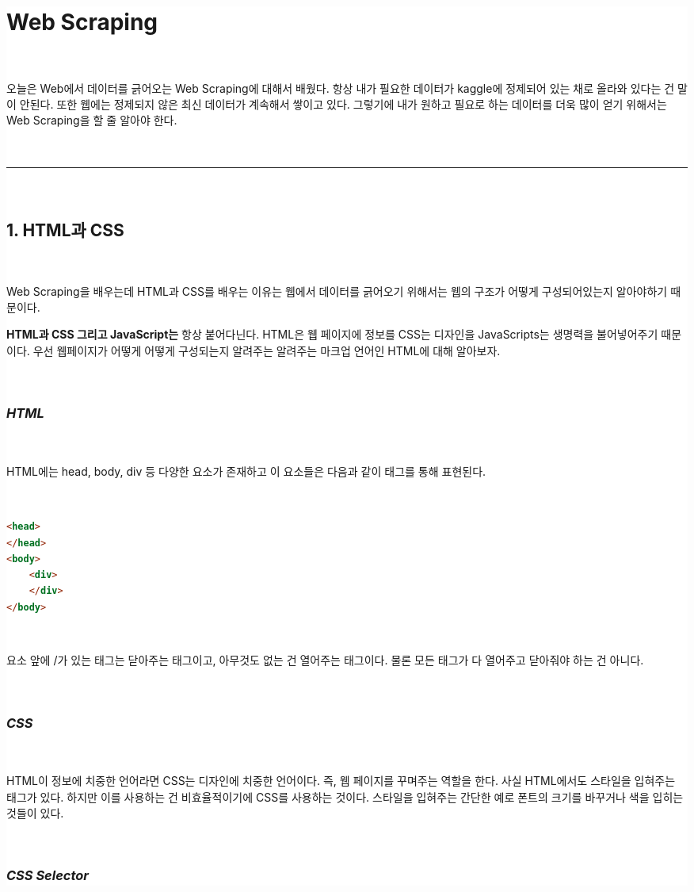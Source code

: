 # **Web Scraping**

<br>

오늘은 Web에서 데이터를 긁어오는 Web Scraping에 대해서 배웠다. 항상 내가 필요한 데이터가 kaggle에 정제되어 있는 채로 올라와 있다는 건 말이 안된다. 또한 웹에는 정제되지 않은 최신 데이터가 계속해서 쌓이고 있다. 그렇기에 내가 원하고 필요로 하는 데이터를 더욱 많이 얻기 위해서는 Web Scraping을 할 줄 알아야 한다. 

<br>
<hr>

<br>

## **1. HTML과 CSS**

<br>

Web Scraping을 배우는데 HTML과 CSS를 배우는 이유는 웹에서 데이터를 긁어오기 위해서는 웹의 구조가 어떻게 구성되어있는지 알아야하기 때문이다.

**HTML과 CSS 그리고 JavaScript는** 항상 붙어다닌다. HTML은 웹 페이지에 정보를 CSS는 디자인을 JavaScripts는 생명력을 불어넣어주기 때문이다. 우선 웹페이지가 어떻게 어떻게 구성되는지 알려주는 알려주는 마크업 언어인 HTML에 대해 알아보자.

<br>

### *HTML*

<br>

HTML에는 head, body, div 등 다양한 요소가 존재하고 이 요소들은 다음과 같이 태그를 통해 표현된다.

<br>

~~~html
<head>
</head>
<body>
    <div>
    </div>
</body>
~~~

<br>

요소 앞에 /가 있는 태그는 닫아주는 태그이고, 아무것도 없는 건 열어주는 태그이다. 물론 모든 태그가 다 열어주고 닫아줘야 하는 건 아니다.

<br>

### *CSS*

<br>

HTML이 정보에 치중한 언어라면 CSS는 디자인에 치중한 언어이다. 즉, 웹 페이지를 꾸며주는 역할을 한다. 사실 HTML에서도 스타일을 입혀주는 태그가 있다. 하지만 이를 사용하는 건 비효율적이기에 CSS를 사용하는 것이다. 스타일을 입혀주는 간단한 예로 폰트의 크기를 바꾸거나 색을 입히는 것들이 있다.

<br>

### *CSS Selector*
